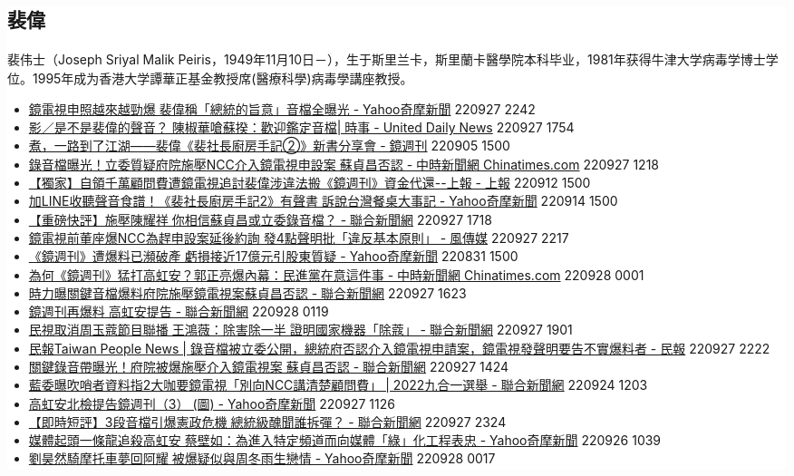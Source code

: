 ## 裴偉

裴伟士（Joseph Sriyal Malik Peiris，1949年11月10日－），生于斯里兰卡，斯里蘭卡醫學院本科毕业，1981年获得牛津大学病毒学博士学位。1995年成为香港大学譚華正基金教授席(醫療科學)病毒學講座教授。
- [鏡電視申照越來越勁爆 裴偉稱「總統的旨意」音檔全曝光 - Yahoo奇摩新聞](https://tw.news.yahoo.com/%E9%8F%A1%E9%9B%BB%E8%A6%96%E7%94%B3%E7%85%A7%E8%B6%8A%E4%BE%86%E8%B6%8A%E5%8B%81%E7%88%86-%E8%A3%B4%E5%81%89%E7%A8%B1-%E7%B8%BD%E7%B5%B1%E7%9A%84%E6%97%A8%E6%84%8F-%E9%9F%B3%E6%AA%94%E5%85%A8%E6%9B%9D%E5%85%89-062800132.html "鏡電視申照越來越勁爆 裴偉稱「總統的旨意」音檔全曝光 - Yahoo奇摩新聞") 220927 2242
- [影／是不是裴偉的聲音？ 陳椒華嗆蘇揆：歡迎鑑定音檔| 時事 - United Daily News](https://video.udn.com/news/1248224 "影／是不是裴偉的聲音？ 陳椒華嗆蘇揆：歡迎鑑定音檔| 時事 - United Daily News") 220927 1754
- [煮，一路到了江湖——裴偉《裴社長廚房手記②》新書分享會 - 鏡週刊](https://www.mirrormedia.mg/story/20220905fic001/ "煮，一路到了江湖——裴偉《裴社長廚房手記②》新書分享會 - 鏡週刊") 220905 1500
- [錄音檔曝光！立委質疑府院施壓NCC介入鏡電視申設案 蘇貞昌否認 - 中時新聞網 Chinatimes.com](https://www.chinatimes.com/realtimenews/20220927002459-260407?ctrack=pc_main_headl_p13 "錄音檔曝光！立委質疑府院施壓NCC介入鏡電視申設案 蘇貞昌否認 - 中時新聞網 Chinatimes.com") 220927 1218
- [【獨家】自領千萬顧問費遭鏡電視追討裴偉涉違法搬《鏡週刊》資金代還--上報 - 上報](https://www.upmedia.mg/news_info.php?Type=1&SerialNo=153922 "【獨家】自領千萬顧問費遭鏡電視追討裴偉涉違法搬《鏡週刊》資金代還--上報 - 上報") 220912 1500
- [加LINE收聽聲音食譜！《裴社長廚房手記2》有聲書 訴說台灣餐桌大事記 - Yahoo奇摩新聞](https://tw.news.yahoo.com/%E5%8A%A0line%E6%94%B6%E8%81%BD%E8%81%B2%E9%9F%B3%E9%A3%9F%E8%AD%9C-%E8%A3%B4%E7%A4%BE%E9%95%B7%E5%BB%9A%E6%88%BF%E6%89%8B%E8%A8%982-%E6%9C%89%E8%81%B2%E6%9B%B8-%E8%A8%B4%E8%AA%AA%E5%8F%B0%E7%81%A3%E9%A4%90%E6%A1%8C%E5%A4%A7%E4%BA%8B%E8%A8%98-025554960.html "加LINE收聽聲音食譜！《裴社長廚房手記2》有聲書 訴說台灣餐桌大事記 - Yahoo奇摩新聞") 220914 1500
- [【重磅快評】施壓陳耀祥 你相信蘇貞昌或立委錄音檔？ - 聯合新聞網](https://udn.com/news/story/123047/6644315?from=udn-catelistnews_ch2 "【重磅快評】施壓陳耀祥 你相信蘇貞昌或立委錄音檔？ - 聯合新聞網") 220927 1718
- [鏡電視前董座爆NCC為趕申設案延後約詢 發4點聲明批「違反基本原則」 - 風傳媒](https://www.storm.mg/article/4539016 "鏡電視前董座爆NCC為趕申設案延後約詢 發4點聲明批「違反基本原則」 - 風傳媒") 220927 2217
- [《鏡週刊》遭爆料已瀕破產 虧損接近17億元引股東質疑 - Yahoo奇摩新聞](https://tw.news.yahoo.com/%E9%8F%A1%E9%80%B1%E5%88%8A-%E9%81%AD%E7%88%86%E6%96%99%E5%B7%B2%E7%80%95%E7%A0%B4%E7%94%A2-%E8%99%A7%E6%90%8D%E6%8E%A5%E8%BF%9117%E5%84%84%E5%85%83%E5%BC%95%E8%82%A1%E6%9D%B1%E8%B3%AA%E7%96%91-150121805.html "《鏡週刊》遭爆料已瀕破產 虧損接近17億元引股東質疑 - Yahoo奇摩新聞") 220831 1500
- [為何《鏡週刊》猛打高虹安？郭正亮爆內幕：民進黨在意這件事 - 中時新聞網 Chinatimes.com](https://www.chinatimes.com/realtimenews/20220928000006-260407?ctrack=pc_main_recmd_p01 "為何《鏡週刊》猛打高虹安？郭正亮爆內幕：民進黨在意這件事 - 中時新聞網 Chinatimes.com") 220928 0001
- [時力曝關鍵音檔爆料府院施壓鏡電視案蘇貞昌否認 - 聯合新聞網](https://udn.com/news/story/123047/6644202 "時力曝關鍵音檔爆料府院施壓鏡電視案蘇貞昌否認 - 聯合新聞網") 220927 1623
- [鏡週刊再爆料 高虹安提告 - 聯合新聞網](https://udn.com/news/story/122682/6645158 "鏡週刊再爆料 高虹安提告 - 聯合新聞網") 220928 0119
- [民視取消周玉蔻節目聯播 王鴻薇：除害除一半 證明國家機器「除蔻」 - 聯合新聞網](https://udn.com/news/story/6656/6644586 "民視取消周玉蔻節目聯播 王鴻薇：除害除一半 證明國家機器「除蔻」 - 聯合新聞網") 220927 1901
- [民報Taiwan People News | 錄音檔被立委公開，總統府否認介入鏡電視申請案，鏡電視發聲明要告不實爆料者 - 民報](https://www.peoplenews.tw/articles/ncc-mnews-tvbs-legislator-recording-chiefexecutive-presidential "民報Taiwan People News | 錄音檔被立委公開，總統府否認介入鏡電視申請案，鏡電視發聲明要告不實爆料者 - 民報") 220927 2222
- [關鍵錄音帶曝光！府院被爆施壓介入鏡電視案 蘇貞昌否認 - 聯合新聞網](https://udn.com/news/amp/story/6656/6643815 "關鍵錄音帶曝光！府院被爆施壓介入鏡電視案 蘇貞昌否認 - 聯合新聞網") 220927 1424
- [藍委曝吹哨者資料指2大咖要鏡電視「別向NCC講清楚顧問費」 | 2022九合一選舉 - 聯合新聞網](https://udn.com/vote2022/story/122682/6636993 "藍委曝吹哨者資料指2大咖要鏡電視「別向NCC講清楚顧問費」 | 2022九合一選舉 - 聯合新聞網") 220924 1203
- [高虹安北檢提告鏡週刊（3） (圖) - Yahoo奇摩新聞](https://tw.news.yahoo.com/%E9%AB%98%E8%99%B9%E5%AE%89%E5%8C%97%E6%AA%A2%E6%8F%90%E5%91%8A%E9%8F%A1%E9%80%B1%E5%88%8A-3-%E5%9C%96-031203706.html "高虹安北檢提告鏡週刊（3） (圖) - Yahoo奇摩新聞") 220927 1126
- [【即時短評】3段音檔引爆憲政危機 總統級醜聞誰拆彈？ - 聯合新聞網](https://udn.com/news/story/6656/6645122?from=udn-ch1_breaknews-1-cate1-news "【即時短評】3段音檔引爆憲政危機 總統級醜聞誰拆彈？ - 聯合新聞網") 220927 2324
- [媒體起頭一條龍追殺高虹安 蔡壁如：為進入特定頻道而向媒體「綠」化工程表忠 - Yahoo奇摩新聞](https://tw.news.yahoo.com/%E5%AA%92%E9%AB%94%E8%B5%B7%E9%A0%AD-%E6%A2%9D%E9%BE%8D%E8%BF%BD%E6%AE%BA%E9%AB%98%E8%99%B9%E5%AE%89-%E8%94%A1%E5%A3%81%E5%A6%82-%E7%82%BA%E9%80%B2%E5%85%A5%E7%89%B9%E5%AE%9A%E9%A0%BB%E9%81%93%E8%80%8C%E5%90%91%E5%AA%92%E9%AB%94-%E7%B6%A0-021234309.html "媒體起頭一條龍追殺高虹安 蔡壁如：為進入特定頻道而向媒體「綠」化工程表忠 - Yahoo奇摩新聞") 220926 1039
- [劉昊然騎摩托車夢回阿耀 被爆疑似與周冬雨生戀情 - Yahoo奇摩新聞](https://tw.news.yahoo.com/%E5%8A%89%E6%98%8A%E7%84%B6%E9%A8%8E%E6%91%A9%E6%89%98%E8%BB%8A%E5%A4%A2%E5%9B%9E%E9%98%BF%E8%80%80-%E8%A2%AB%E7%88%86%E7%96%91%E4%BC%BC%E8%88%87%E5%91%A8%E5%86%AC%E9%9B%A8%E7%94%9F%E6%88%80%E6%83%85-161758537.html "劉昊然騎摩托車夢回阿耀 被爆疑似與周冬雨生戀情 - Yahoo奇摩新聞") 220928 0017
